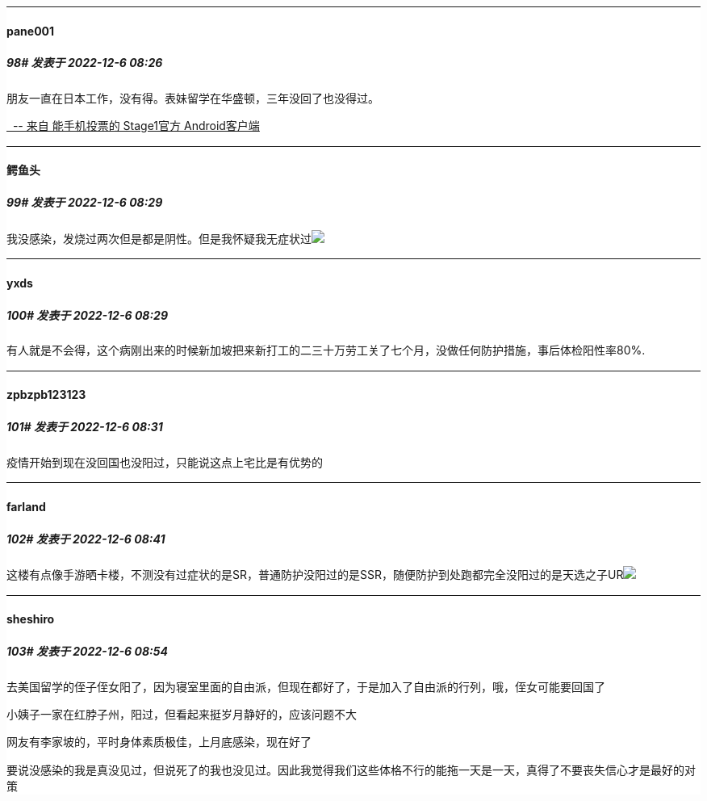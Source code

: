 *****

####  pane001  
##### 98#       发表于 2022-12-6 08:26

朋友一直在日本工作，没有得。表妹留学在华盛顿，三年没回了也没得过。

[  -- 来自 能手机投票的 Stage1官方 Android客户端](https://www.coolapk.com/apk/140634)

*****

####  鳄鱼头  
##### 99#       发表于 2022-12-6 08:29

我没感染，发烧过两次但是都是阴性。但是我怀疑我无症状过<img src="https://static.saraba1st.com/image/smiley/face2017/001.png" referrerpolicy="no-referrer">

*****

####  yxds  
##### 100#       发表于 2022-12-6 08:29

有人就是不会得，这个病刚出来的时候新加坡把来新打工的二三十万劳工关了七个月，没做任何防护措施，事后体检阳性率80%.



*****

####  zpbzpb123123  
##### 101#       发表于 2022-12-6 08:31

疫情开始到现在没回国也没阳过，只能说这点上宅比是有优势的



*****

####  farland  
##### 102#       发表于 2022-12-6 08:41

这楼有点像手游晒卡楼，不测没有过症状的是SR，普通防护没阳过的是SSR，随便防护到处跑都完全没阳过的是天选之子UR<img src="https://static.saraba1st.com/image/smiley/face2017/067.png" referrerpolicy="no-referrer">



*****

####  sheshiro  
##### 103#       发表于 2022-12-6 08:54

去美国留学的侄子侄女阳了，因为寝室里面的自由派，但现在都好了，于是加入了自由派的行列，哦，侄女可能要回国了

小姨子一家在红脖子州，阳过，但看起来挺岁月静好的，应该问题不大

网友有李家坡的，平时身体素质极佳，上月底感染，现在好了

要说没感染的我是真没见过，但说死了的我也没见过。因此我觉得我们这些体格不行的能拖一天是一天，真得了不要丧失信心才是最好的对策


